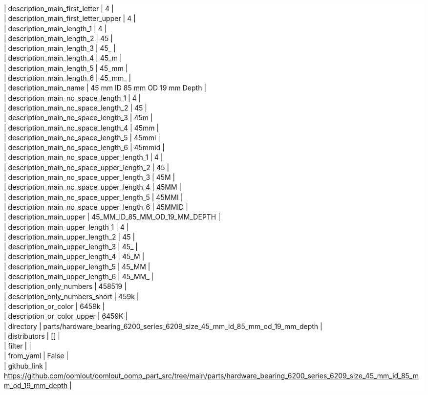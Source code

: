 | description_main_first_letter | 4 |  
| description_main_first_letter_upper | 4 |  
| description_main_length_1 | 4 |  
| description_main_length_2 | 45 |  
| description_main_length_3 | 45_ |  
| description_main_length_4 | 45_m |  
| description_main_length_5 | 45_mm |  
| description_main_length_6 | 45_mm_ |  
| description_main_name | 45 mm ID 85 mm OD 19 mm Depth |  
| description_main_no_space_length_1 | 4 |  
| description_main_no_space_length_2 | 45 |  
| description_main_no_space_length_3 | 45m |  
| description_main_no_space_length_4 | 45mm |  
| description_main_no_space_length_5 | 45mmi |  
| description_main_no_space_length_6 | 45mmid |  
| description_main_no_space_upper_length_1 | 4 |  
| description_main_no_space_upper_length_2 | 45 |  
| description_main_no_space_upper_length_3 | 45M |  
| description_main_no_space_upper_length_4 | 45MM |  
| description_main_no_space_upper_length_5 | 45MMI |  
| description_main_no_space_upper_length_6 | 45MMID |  
| description_main_upper | 45_MM_ID_85_MM_OD_19_MM_DEPTH |  
| description_main_upper_length_1 | 4 |  
| description_main_upper_length_2 | 45 |  
| description_main_upper_length_3 | 45_ |  
| description_main_upper_length_4 | 45_M |  
| description_main_upper_length_5 | 45_MM |  
| description_main_upper_length_6 | 45_MM_ |  
| description_only_numbers | 458519 |  
| description_only_numbers_short | 459k |  
| description_or_color | 6459k |  
| description_or_color_upper | 6459K |  
| directory | parts/hardware_bearing_6200_series_6209_size_45_mm_id_85_mm_od_19_mm_depth |  
| distributors | [] |  
| filter |  |  
| from_yaml | False |  
| github_link | https://github.com/oomlout/oomlout_oomp_part_src/tree/main/parts/hardware_bearing_6200_series_6209_size_45_mm_id_85_mm_od_19_mm_depth |  